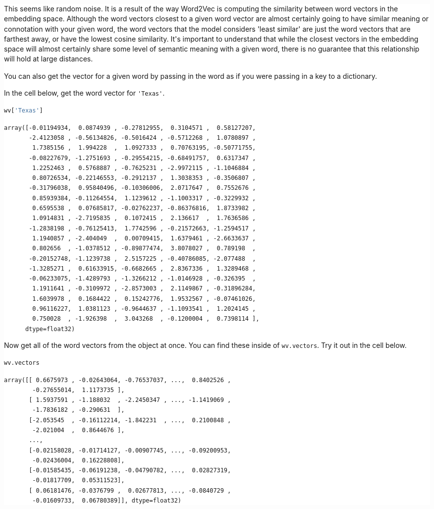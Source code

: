 

This seems like random noise. It is a result of the way Word2Vec is computing the similarity between word vectors in the embedding space. Although the word vectors closest to a given word vector are almost certainly going to have similar meaning or connotation with your given word, the word vectors that the model considers 'least similar' are just the word vectors that are farthest away, or have the lowest cosine similarity. It's important to understand that while the closest vectors in the embedding space will almost certainly share some level of semantic meaning with a given word, there is no guarantee that this relationship will hold at large distances. 

You can also get the vector for a given word by passing in the word as if you were passing in a key to a dictionary. 

In the cell below, get the word vector for `'Texas'`.


```python
wv['Texas']
```




    array([-0.01194934,  0.0874939 , -0.27812955,  0.3104571 ,  0.58127207,
           -2.4123058 , -0.56134826, -0.5016424 , -0.5712268 ,  1.0780897 ,
            1.7385156 ,  1.994228  ,  1.0927333 ,  0.70763195, -0.50771755,
           -0.08227679, -1.2751693 , -0.29554215, -0.68491757,  0.6317347 ,
            1.2252463 ,  0.5768887 , -0.7625231 , -2.9972115 , -1.1046884 ,
            0.80726534, -0.22146553, -0.2912137 ,  1.3038353 , -0.3506807 ,
           -0.31796038,  0.95840496, -0.10306006,  2.0717647 ,  0.7552676 ,
            0.85939384, -0.11264554,  1.1239612 , -1.1003317 , -0.3229932 ,
            0.6595538 ,  0.07685817, -0.02762237, -0.86376816,  1.8733982 ,
            1.0914831 , -2.7195835 ,  0.1072415 ,  2.136617  ,  1.7636586 ,
           -1.2838198 , -0.76125413,  1.7742596 , -0.21572663, -1.2594517 ,
            1.1940857 , -2.404049  ,  0.00709415,  1.6379461 , -2.6633637 ,
            0.802656  , -1.0378512 , -0.89877474,  3.8078027 ,  0.789198  ,
           -0.20152748, -1.1239738 ,  2.5157225 , -0.40786085, -2.077488  ,
           -1.3285271 ,  0.61633915, -0.6682665 ,  2.8367336 ,  1.3289468 ,
           -0.06233075, -1.4289793 , -1.3266212 , -1.0146928 , -0.326395  ,
            1.1911641 , -0.3109972 , -2.8573003 ,  2.1149867 , -0.31896284,
            1.6039978 ,  0.1684422 ,  0.15242776,  1.9532567 , -0.07461026,
            0.96116227,  1.0381123 , -0.9644637 , -1.1093541 ,  1.2024145 ,
            0.750028  , -1.926398  ,  3.043268  , -0.1200004 ,  0.7398114 ],
          dtype=float32)



Now get all of the word vectors from the object at once. You can find these inside of `wv.vectors`. Try it out in the cell below.  


```python
wv.vectors
```




    array([[ 0.6675973 , -0.02643064, -0.76537037, ...,  0.8402526 ,
            -0.27655014,  1.1173735 ],
           [ 1.5937591 , -1.188032  , -2.2450347 , ..., -1.1419069 ,
            -1.7836182 , -0.290631  ],
           [-2.053545  , -0.16112214, -1.842231  , ...,  0.2100848 ,
            -2.021004  ,  0.8644676 ],
           ...,
           [-0.02158028, -0.01714127, -0.00907745, ..., -0.09200953,
            -0.02436004,  0.16228808],
           [-0.01585435, -0.06191238, -0.04790782, ...,  0.02827319,
            -0.01817709,  0.05311523],
           [ 0.06181476, -0.0376799 ,  0.02677813, ..., -0.0840729 ,
            -0.01609733,  0.06780389]], dtype=float32)
